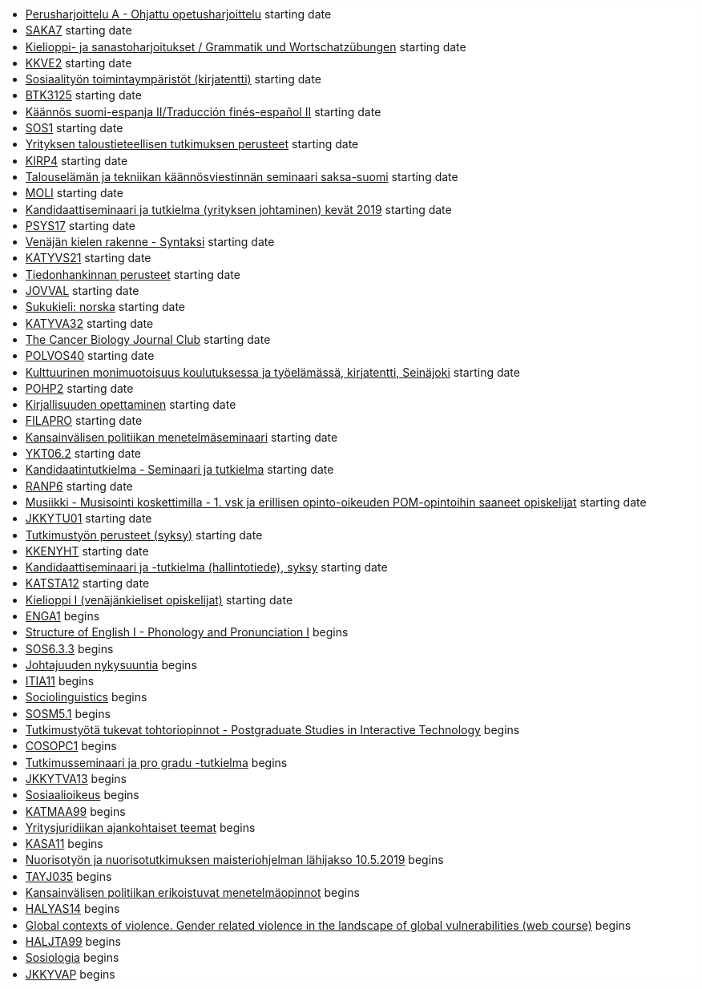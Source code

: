 - [Perusharjoittelu A - Ohjattu opetusharjoittelu](coursename) starting date
- [SAKA7](course) starting date
- [Kielioppi- ja sanastoharjoitukset / Grammatik und Wortschatzübungen](coursename) starting date
- [KKVE2](course) starting date
- [Sosiaalityön toimintaympäristöt (kirjatentti)](coursename) starting date
- [BTK3125](course) starting date
- [Käännös suomi-espanja II/Traducción finés-español II](coursename) starting date
- [SOS1](course) starting date
- [Yrityksen taloustieteellisen tutkimuksen perusteet](coursename) starting date
- [KIRP4](course) starting date
- [Talouselämän ja tekniikan käännösviestinnän seminaari saksa-suomi](coursename) starting date
- [MOLI](course) starting date
- [Kandidaattiseminaari ja tutkielma (yrityksen johtaminen) kevät 2019](coursename) starting date
- [PSYS17](course) starting date
- [Venäjän kielen rakenne - Syntaksi](coursename) starting date
- [KATYVS21](course) starting date
- [Tiedonhankinnan perusteet](coursename) starting date
- [JOVVAL](course) starting date
- [Sukukieli: norska](coursename) starting date
- [KATYVA32](course) starting date
- [The Cancer Biology Journal Club](coursename) starting date
- [POLVOS40](course) starting date
- [Kulttuurinen monimuotoisuus koulutuksessa ja työelämässä, kirjatentti, Seinäjoki](coursename) starting date
- [POHP2](course) starting date
- [Kirjallisuuden opettaminen](coursename) starting date
- [FILAPRO](course) starting date
- [Kansainvälisen politiikan menetelmäseminaari](coursename) starting date
- [YKT06.2](course) starting date
- [Kandidaatintutkielma - Seminaari ja tutkielma](coursename) starting date
- [RANP6](course) starting date
- [Musiikki - Musisointi koskettimilla - 1. vsk ja erillisen opinto-oikeuden POM-opintoihin saaneet opiskelijat](coursename) starting date
- [JKKYTU01](course) starting date
- [Tutkimustyön perusteet (syksy)](coursename) starting date
- [KKENYHT](course) starting date
- [Kandidaattiseminaari ja -tutkielma (hallintotiede), syksy](coursename) starting date
- [KATSTA12](course) starting date
- [Kielioppi I (venäjänkieliset opiskelijat)](coursename) starting date
- [ENGA1](course) begins
- [Structure of English I - Phonology and Pronunciation I](coursename) begins
- [SOS6.3.3](course) begins
- [Johtajuuden nykysuuntia](coursename) begins
- [ITIA11](course) begins
- [Sociolinguistics](coursename) begins
- [SOSM5.1](course) begins
- [Tutkimustyötä tukevat tohtoriopinnot - Postgraduate Studies in Interactive Technology](coursename) begins
- [COSOPC1](course) begins
- [Tutkimusseminaari ja pro gradu -tutkielma](coursename) begins
- [JKKYTVA13](course) begins
- [Sosiaalioikeus](coursename) begins
- [KATMAA99](course) begins
- [Yritysjuridiikan ajankohtaiset teemat](coursename) begins
- [KASA11](course) begins
- [Nuorisotyön ja nuorisotutkimuksen maisteriohjelman lähijakso 10.5.2019](coursename) begins
- [TAYJ035](course) begins
- [Kansainvälisen politiikan erikoistuvat menetelmäopinnot](coursename) begins
- [HALYAS14](course) begins
- [Global contexts of violence. Gender related violence in the landscape of global vulnerabilities (web course)](coursename) begins
- [HALJTA99](course) begins
- [Sosiologia](coursename) begins
- [JKKYVAP](course) begins